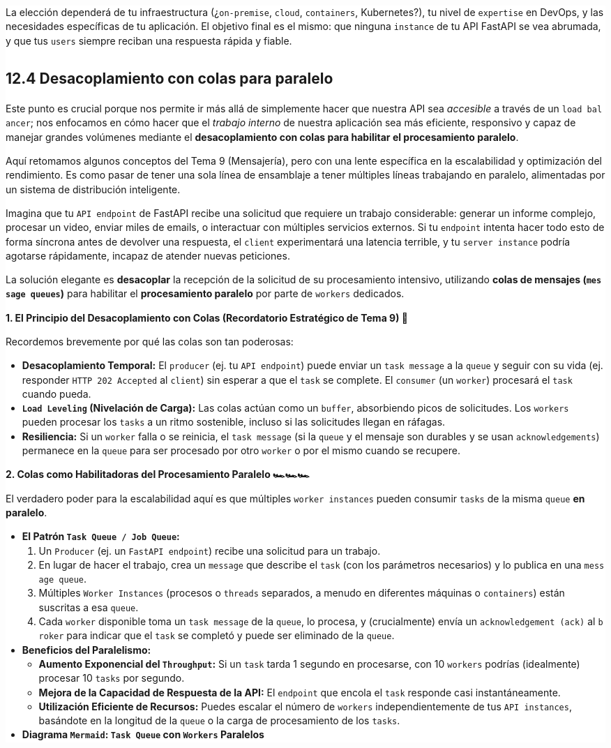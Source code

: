 La elección dependerá de tu infraestructura (¿`on-premise`, `cloud`, `containers`, Kubernetes?), tu nivel de `expertise` en DevOps, y las necesidades específicas de tu aplicación. El objetivo final es el mismo: que ninguna `instance` de tu API FastAPI se vea abrumada, y que tus `users` siempre reciban una respuesta rápida y fiable.

## 12.4 Desacoplamiento con colas para paralelo

Este punto es crucial porque nos permite ir más allá de simplemente hacer que nuestra API sea _accesible_ a través de un `load balancer`; nos enfocamos en cómo hacer que el _trabajo interno_ de nuestra aplicación sea más eficiente, responsivo y capaz de manejar grandes volúmenes mediante el **desacoplamiento con colas para habilitar el procesamiento paralelo**.

Aquí retomamos algunos conceptos del Tema 9 (Mensajería), pero con una lente específica en la escalabilidad y optimización del rendimiento. Es como pasar de tener una sola línea de ensamblaje a tener múltiples líneas trabajando en paralelo, alimentadas por un sistema de distribución inteligente.

Imagina que tu `API endpoint` de FastAPI recibe una solicitud que requiere un trabajo considerable: generar un informe complejo, procesar un video, enviar miles de emails, o interactuar con múltiples servicios externos. Si tu `endpoint` intenta hacer todo esto de forma síncrona antes de devolver una respuesta, el `client` experimentará una latencia terrible, y tu `server instance` podría agotarse rápidamente, incapaz de atender nuevas peticiones.

La solución elegante es **desacoplar** la recepción de la solicitud de su procesamiento intensivo, utilizando **colas de mensajes (`message queues`)** para habilitar el **procesamiento paralelo** por parte de `workers` dedicados.

**1. El Principio del Desacoplamiento con Colas (Recordatorio Estratégico de Tema 9) 🔗**

Recordemos brevemente por qué las colas son tan poderosas:

* **Desacoplamiento Temporal:** El `producer` (ej. tu `API endpoint`) puede enviar un `task message` a la `queue` y seguir con su vida (ej. responder `HTTP 202 Accepted` al `client`) sin esperar a que el `task` se complete. El `consumer` (un `worker`) procesará el `task` cuando pueda.
* **`Load Leveling` (Nivelación de Carga):** Las colas actúan como un `buffer`, absorbiendo picos de solicitudes. Los `workers` pueden procesar los `tasks` a un ritmo sostenible, incluso si las solicitudes llegan en ráfagas.
* **Resiliencia:** Si un `worker` falla o se reinicia, el `task message` (si la `queue` y el mensaje son durables y se usan `acknowledgements`) permanece en la `queue` para ser procesado por otro `worker` o por el mismo cuando se recupere.

**2. Colas como Habilitadoras del Procesamiento Paralelo 🏎️🏎️🏎️**

El verdadero poder para la escalabilidad aquí es que múltiples `worker instances` pueden consumir `tasks` de la misma `queue` **en paralelo**.

* **El Patrón `Task Queue / Job Queue`:**
  1. Un `Producer` (ej. un `FastAPI endpoint`) recibe una solicitud para un trabajo.
  2. En lugar de hacer el trabajo, crea un `message` que describe el `task` (con los parámetros necesarios) y lo publica en una `message queue`.
  3. Múltiples `Worker Instances` (procesos o `threads` separados, a menudo en diferentes máquinas o `containers`) están suscritas a esa `queue`.
  4. Cada `worker` disponible toma un `task message` de la `queue`, lo procesa, y (crucialmente) envía un `acknowledgement (ack)` al `broker` para indicar que el `task` se completó y puede ser eliminado de la `queue`.
* **Beneficios del Paralelismo:**
  * **Aumento Exponencial del `Throughput`:** Si un `task` tarda 1 segundo en procesarse, con 10 `workers` podrías (idealmente) procesar 10 `tasks` por segundo.
  * **Mejora de la Capacidad de Respuesta de la API:** El `endpoint` que encola el `task` responde casi instantáneamente.
  * **Utilización Eficiente de Recursos:** Puedes escalar el número de `workers` independientemente de tus `API instances`, basándote en la longitud de la `queue` o la carga de procesamiento de los `tasks`.
* **Diagrama `Mermaid`: `Task Queue` con `Workers` Paralelos**
